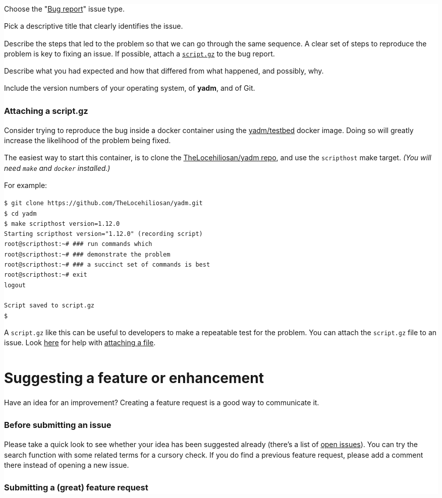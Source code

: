 Choose the "[Bug report][new-bug]" issue type.

Pick a descriptive title that clearly identifies the issue.

Describe the steps that led to the problem so that we can go through the same sequence.
A clear set of steps to reproduce the problem is key to fixing an issue.
If possible, attach a [`script.gz`](#attaching-a-scriptgz) to the bug report.

Describe what you had expected and how that differed from what happened, and possibly, why.

Include the version numbers of your operating system, of **yadm**, and of Git.

### Attaching a script.gz
Consider trying to reproduce the bug inside a docker container using the
[yadm/testbed][testbed] docker image.
Doing so will greatly increase the likelihood of the problem being fixed.

The easiest way to start this container, is to clone the [TheLocehiliosan/yadm
repo][yadm-repo], and use the `scripthost` make target. _(You will need `make`
and `docker` installed.)_

For example:

```text
$ git clone https://github.com/TheLocehiliosan/yadm.git
$ cd yadm
$ make scripthost version=1.12.0
Starting scripthost version="1.12.0" (recording script)
root@scripthost:~# ### run commands which
root@scripthost:~# ### demonstrate the problem
root@scripthost:~# ### a succinct set of commands is best
root@scripthost:~# exit
logout

Script saved to script.gz
$
```

A `script.gz` like this can be useful to developers to make a repeatable test
for the problem. You can attach the `script.gz` file to an issue.
Look [here][attach-help] for help with [attaching a file][attach-help].

# Suggesting a feature or enhancement

Have an idea for an improvement? Creating a feature request is a good way to
communicate it.

### Before submitting an issue

Please take a quick look to see whether your idea has been suggested already
(there’s a list of [open issues][open-issues]). You can try the search function
with some related terms for a cursory check. If you do find a previous feature
request, please add a comment there instead of opening a new issue.

### Submitting a (great) feature request


[attach-help]: https://help.github.com/en/articles/file-attachments-on-issues-and-pull-requests
[conduct]: https://link-to-conduct/TODO.md
[contrib-hooks]: https://github.com/TheLocehiliosan/yadm/tree/master/contrib/hooks
[hooks-help]: https://github.com/TheLocehiliosan/yadm/blob/master/yadm.md#hooks
[new-bug]: https://github.com/TheLocehiliosan/yadm/issues/new?template=BUG_REPORT.md
[new-feature]: https://github.com/TheLocehiliosan/yadm/issues/new?template=FEATURE_REQUEST.md
[open-issues]: https://github.com/TheLocehiliosan/yadm/issues
[pr-help]: https://help.github.com/en/articles/creating-a-pull-request-from-a-fork
[questions]: https://github.com/TheLocehiliosan/yadm/labels/question
[testbed]: https://hub.docker.com/r/yadm/testbed
[yadm-repo]: https://github.com/TheLocehiliosan/yadm